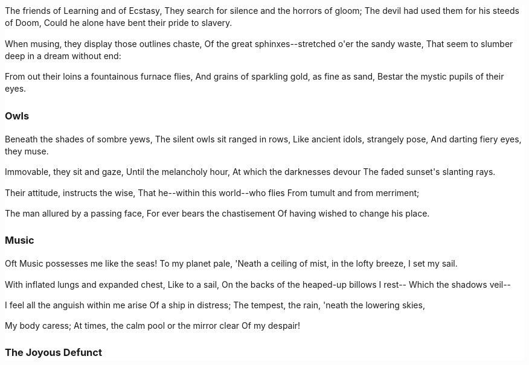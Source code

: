 The friends of Learning and of Ecstasy,
They search for silence and the horrors of gloom;
The devil had used them for his steeds of Doom,
Could he alone have bent their pride to slavery.

When musing, they display those outlines chaste,
Of the great sphinxes--stretched o'er the sandy waste,
That seem to slumber deep in a dream without end:

From out their loins a fountainous furnace flies,
And grains of sparkling gold, as fine as sand,
Bestar the mystic pupils of their eyes.


### Owls

Beneath the shades of sombre yews,
The silent owls sit ranged in rows,
Like ancient idols, strangely pose,
And darting fiery eyes, they muse.

Immovable, they sit and gaze,
Until the melancholy hour,
At which the darknesses devour
The faded sunset's slanting rays.

Their attitude, instructs the wise,
That he--within this world--who flies
From tumult and from merriment;

The man allured by a passing face,
For ever bears the chastisement
Of having wished to change his place.


### Music

Oft Music possesses me like the seas!
To my planet pale,
'Neath a ceiling of mist, in the lofty breeze,
I set my sail.

With inflated lungs and expanded chest,
Like to a sail,
On the backs of the heaped-up billows I rest--
Which the shadows veil--

I feel all the anguish within me arise
Of a ship in distress;
The tempest, the rain, 'neath the lowering skies,

My body caress;
At times, the calm pool or the mirror clear
Of my despair!


### The Joyous Defunct
